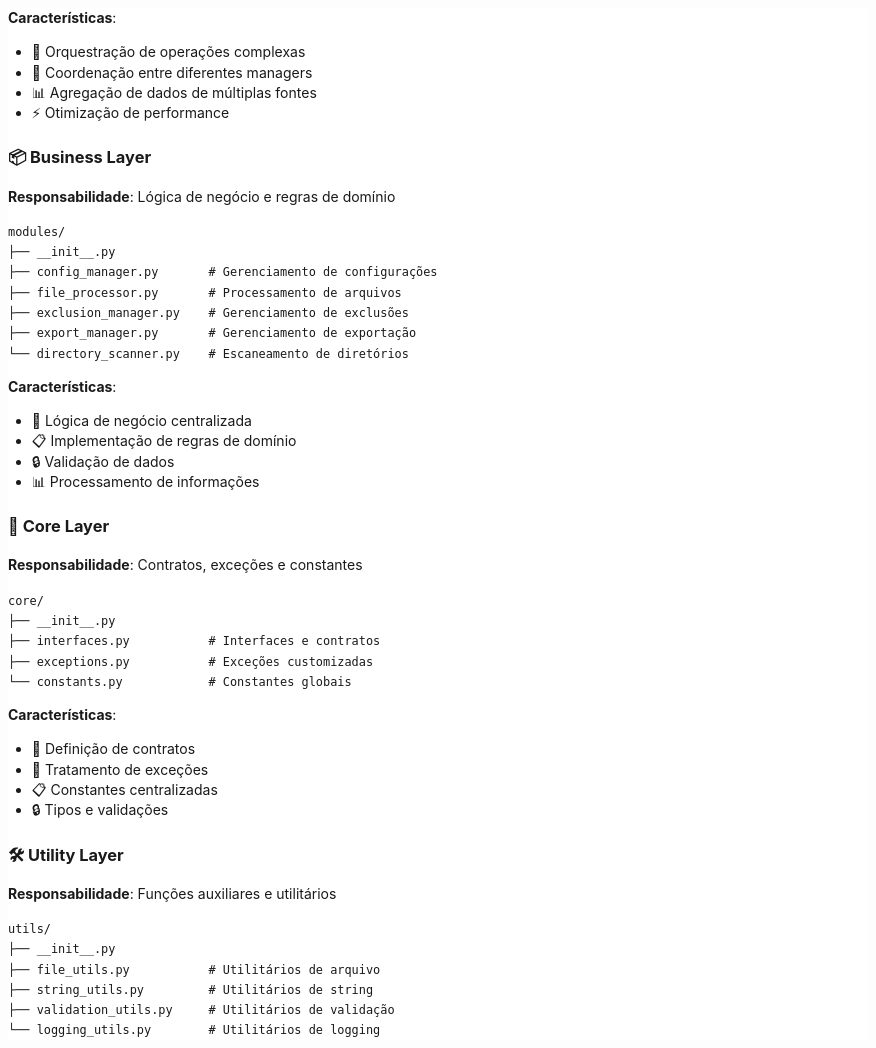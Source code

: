 **Características**:
- 🎯 Orquestração de operações complexas
- 🔄 Coordenação entre diferentes managers
- 📊 Agregação de dados de múltiplas fontes
- ⚡ Otimização de performance

### 📦 **Business Layer**

**Responsabilidade**: Lógica de negócio e regras de domínio

```
modules/
├── __init__.py
├── config_manager.py       # Gerenciamento de configurações
├── file_processor.py       # Processamento de arquivos
├── exclusion_manager.py    # Gerenciamento de exclusões
├── export_manager.py       # Gerenciamento de exportação
└── directory_scanner.py    # Escaneamento de diretórios
```

**Características**:
- 🧠 Lógica de negócio centralizada
- 📋 Implementação de regras de domínio
- 🔒 Validação de dados
- 📊 Processamento de informações

### 🔧 **Core Layer**

**Responsabilidade**: Contratos, exceções e constantes

```
core/
├── __init__.py
├── interfaces.py           # Interfaces e contratos
├── exceptions.py           # Exceções customizadas
└── constants.py            # Constantes globais
```

**Características**:
- 🎯 Definição de contratos
- 🚨 Tratamento de exceções
- 📋 Constantes centralizadas
- 🔒 Tipos e validações

### 🛠️ **Utility Layer**

**Responsabilidade**: Funções auxiliares e utilitários

```
utils/
├── __init__.py
├── file_utils.py           # Utilitários de arquivo
├── string_utils.py         # Utilitários de string
├── validation_utils.py     # Utilitários de validação
└── logging_utils.py        # Utilitários de logging
```

